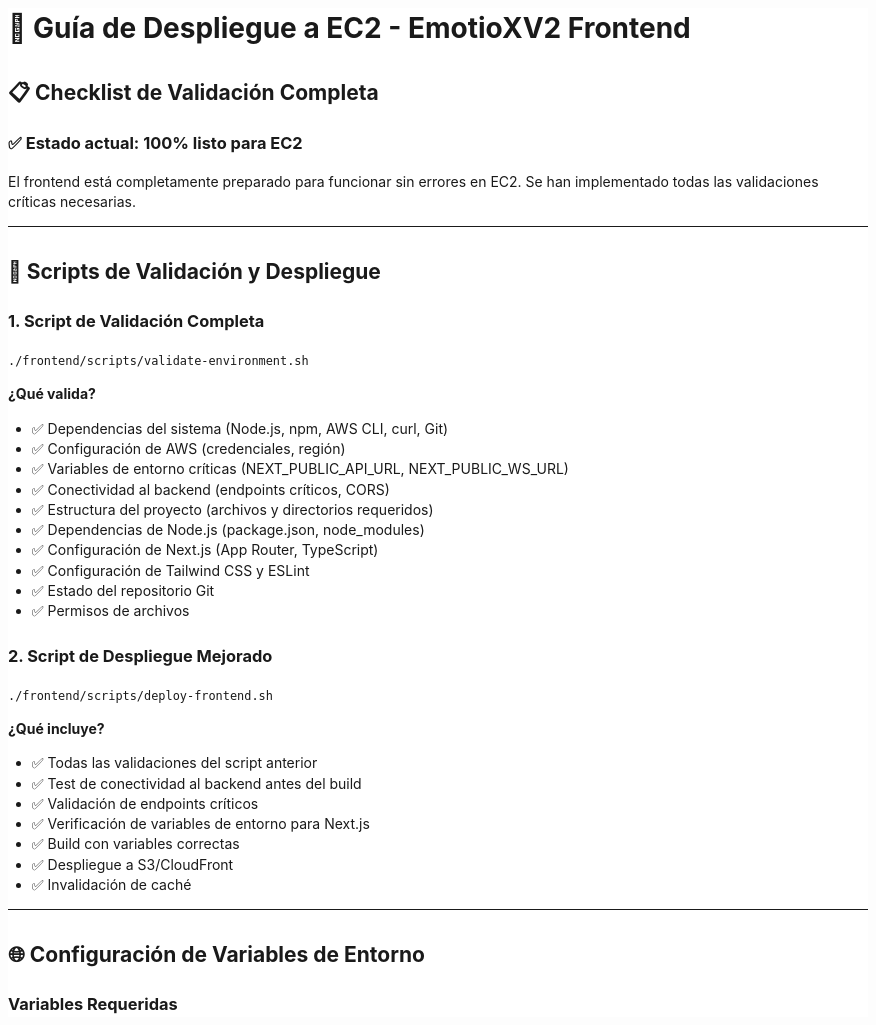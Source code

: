 # 🚀 Guía de Despliegue a EC2 - EmotioXV2 Frontend

## 📋 Checklist de Validación Completa

### ✅ **Estado actual: 100% listo para EC2**

El frontend está completamente preparado para funcionar sin errores en EC2. Se han implementado todas las validaciones críticas necesarias.

---

## 🔧 Scripts de Validación y Despliegue

### 1. **Script de Validación Completa**
```bash
./frontend/scripts/validate-environment.sh
```

**¿Qué valida?**
- ✅ Dependencias del sistema (Node.js, npm, AWS CLI, curl, Git)
- ✅ Configuración de AWS (credenciales, región)
- ✅ Variables de entorno críticas (NEXT_PUBLIC_API_URL, NEXT_PUBLIC_WS_URL)
- ✅ Conectividad al backend (endpoints críticos, CORS)
- ✅ Estructura del proyecto (archivos y directorios requeridos)
- ✅ Dependencias de Node.js (package.json, node_modules)
- ✅ Configuración de Next.js (App Router, TypeScript)
- ✅ Configuración de Tailwind CSS y ESLint
- ✅ Estado del repositorio Git
- ✅ Permisos de archivos

### 2. **Script de Despliegue Mejorado**
```bash
./frontend/scripts/deploy-frontend.sh
```

**¿Qué incluye?**
- ✅ Todas las validaciones del script anterior
- ✅ Test de conectividad al backend antes del build
- ✅ Validación de endpoints críticos
- ✅ Verificación de variables de entorno para Next.js
- ✅ Build con variables correctas
- ✅ Despliegue a S3/CloudFront
- ✅ Invalidación de caché

---

## 🌐 Configuración de Variables de Entorno

### **Variables Requeridas**
